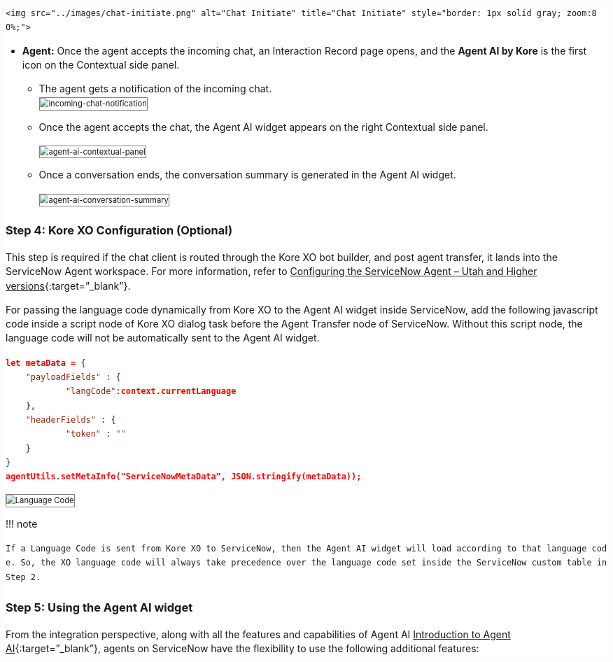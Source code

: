     <img src="../images/chat-initiate.png" alt="Chat Initiate" title="Chat Initiate" style="border: 1px solid gray; zoom:80%;">

* **Agent:** Once the agent accepts the incoming chat, an Interaction Record page opens, and the **Agent AI by Kore** is the first icon on the Contextual side panel.


    * The agent gets a notification of the incoming chat.  
        <img src="../images/incoming-chat-notification.png" alt="incoming-chat-notification" title="incoming-chat-notification" style="border: 1px solid gray; zoom:80%;">

    * Once the agent accepts the chat, the Agent AI widget appears on the right Contextual side panel. 


        <img src="../images/agent-ai-contextual-panel.png" alt="agent-ai-contextual-panel" title="agent-ai-contextual-panel" style="border: 1px solid gray; zoom:80%;">

    * Once a conversation ends, the conversation summary is generated in the Agent AI widget. 

        <img src="../images/agent-ai-conversation-summary.png" alt="agent-ai-conversation-summary" title="agent-ai-conversation-summary" style="border: 1px solid gray; zoom:80%;">

### Step 4: Kore XO Configuration (Optional)

This step is required if the chat client is routed through the Kore XO bot builder, and post agent transfer, it lands into the ServiceNow Agent workspace. For more information, refer to [Configuring the ServiceNow Agent – Utah and Higher versions](https://developer.kore.ai/integrations/configuring-the-servicenow-agent-utah-and-vancouver/#Additional_Capabilities){:target=”_blank”}.

For passing the language code dynamically from Kore XO to the Agent AI widget inside ServiceNow, add the following javascript code inside a script node of Kore XO dialog task before the Agent Transfer node of ServiceNow. Without this script node, the language code will not be automatically sent to the Agent AI widget.


``` json
let metaData = {
	"payloadFields" : {
    		"langCode":context.currentLanguage
	},
	"headerFields" : {
    		"token" : ""
	}
}
agentUtils.setMetaInfo("ServiceNowMetaData", JSON.stringify(metaData));  

```

   <img src="../images/script-node.png" alt="Language Code" title="Language Code" style="border: 1px solid gray; zoom:80%;">

!!! note

    If a Language Code is sent from Kore XO to ServiceNow, then the Agent AI widget will load according to that language code. So, the XO language code will always take precedence over the language code set inside the ServiceNow custom table in Step 2.

### Step 5: Using the Agent AI widget

From the integration perspective, along with all the features and capabilities of Agent AI [Introduction to Agent AI](./../../agent-experience/agent-assist-widget-v3.md){:target=”_blank”}, agents on ServiceNow have the flexibility to use the following additional features:
